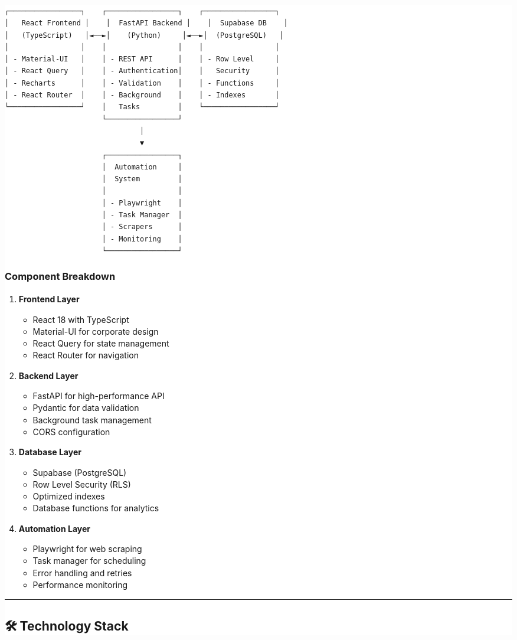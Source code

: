 ```
┌─────────────────┐    ┌─────────────────┐    ┌─────────────────┐
│   React Frontend │    │  FastAPI Backend │    │  Supabase DB    │
│   (TypeScript)   │◄──►│    (Python)     │◄──►│  (PostgreSQL)   │
│                 │    │                 │    │                 │
│ - Material-UI   │    │ - REST API      │    │ - Row Level     │
│ - React Query   │    │ - Authentication│    │   Security      │
│ - Recharts      │    │ - Validation    │    │ - Functions     │
│ - React Router  │    │ - Background    │    │ - Indexes       │
└─────────────────┘    │   Tasks         │    └─────────────────┘
                       └─────────────────┘
                                │
                                ▼
                       ┌─────────────────┐
                       │  Automation     │
                       │  System         │
                       │                 │
                       │ - Playwright    │
                       │ - Task Manager  │
                       │ - Scrapers      │
                       │ - Monitoring    │
                       └─────────────────┘
```

### Component Breakdown

1. **Frontend Layer**
   - React 18 with TypeScript
   - Material-UI for corporate design
   - React Query for state management
   - React Router for navigation

2. **Backend Layer**
   - FastAPI for high-performance API
   - Pydantic for data validation
   - Background task management
   - CORS configuration

3. **Database Layer**
   - Supabase (PostgreSQL)
   - Row Level Security (RLS)
   - Optimized indexes
   - Database functions for analytics

4. **Automation Layer**
   - Playwright for web scraping
   - Task manager for scheduling
   - Error handling and retries
   - Performance monitoring

---

## 🛠️ Technology Stack
